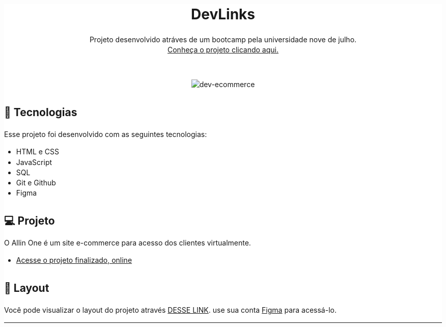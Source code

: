 <h1 align="center"> DevLinks </h1>

<p align="center">
Projeto desenvolvido atráves de um bootcamp pela universidade nove de julho. <br/>
<a href="https://lp.rocketseat.com.br/devlinks/inscricao?utm_source=github&utm_medium=descricao&utm_campaign=capture-devlinks&utm_term=organic&utm_content=descricao-github-mayk-brito">Conheça o projeto clicando aqui.</a>
</p>
<br>

<p align="center">
  <img alt="dev-ecommerce" src=".github/preview.jpg" width="100%">
</p>

## 🚀 Tecnologias

Esse projeto foi desenvolvido com as seguintes tecnologias:

- HTML e CSS
- JavaScript
- SQL
- Git e Github
- Figma

## 💻 Projeto

O Allin One é um site e-commerce para acesso dos clientes virtualmente.

- [Acesse o projeto finalizado, online](https://github.com/Ivanedev/dev-ecommerce)


## 🔖 Layout

Você pode visualizar o layout do projeto através [DESSE LINK](https://www.figma.com/proto/eEYN9d8CexRm8imljCGJ5g/Untitled?node-id=1-1032&node-type=canvas&t=DkfrwJQI7hM02hFz-1&scaling=min-zoom&content-scaling=fixed&page-id=0%3A1&starting-point-node-id=1%3A1032). use sua conta [Figma](https://figma.com) para acessá-lo.


---

